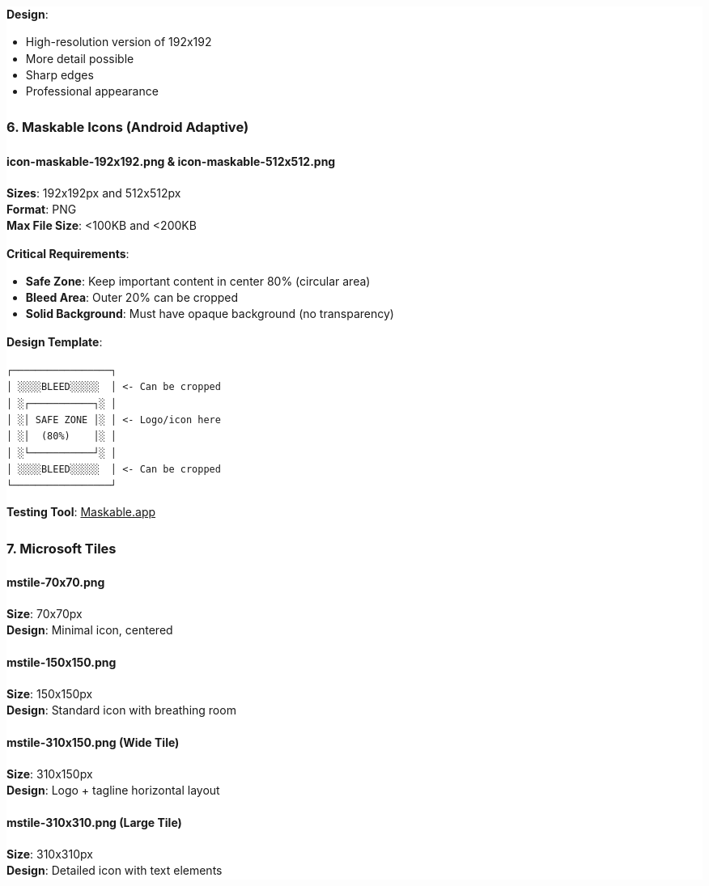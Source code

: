 **Design**:

- High-resolution version of 192x192
- More detail possible
- Sharp edges
- Professional appearance

### 6. Maskable Icons (Android Adaptive)

#### icon-maskable-192x192.png & icon-maskable-512x512.png

**Sizes**: 192x192px and 512x512px  
**Format**: PNG  
**Max File Size**: <100KB and <200KB

**Critical Requirements**:

- **Safe Zone**: Keep important content in center 80% (circular area)
- **Bleed Area**: Outer 20% can be cropped
- **Solid Background**: Must have opaque background (no transparency)

**Design Template**:

```
┌─────────────────┐
│ ░░░░BLEED░░░░░  │ <- Can be cropped
│ ░┌───────────┐░ │
│ ░│ SAFE ZONE │░ │ <- Logo/icon here
│ ░│  (80%)    │░ │
│ ░└───────────┘░ │
│ ░░░░BLEED░░░░░  │ <- Can be cropped
└─────────────────┘
```

**Testing Tool**: [Maskable.app](https://maskable.app/)

### 7. Microsoft Tiles

#### mstile-70x70.png

**Size**: 70x70px  
**Design**: Minimal icon, centered

#### mstile-150x150.png

**Size**: 150x150px  
**Design**: Standard icon with breathing room

#### mstile-310x150.png (Wide Tile)

**Size**: 310x150px  
**Design**: Logo + tagline horizontal layout

#### mstile-310x310.png (Large Tile)

**Size**: 310x310px  
**Design**: Detailed icon with text elements
